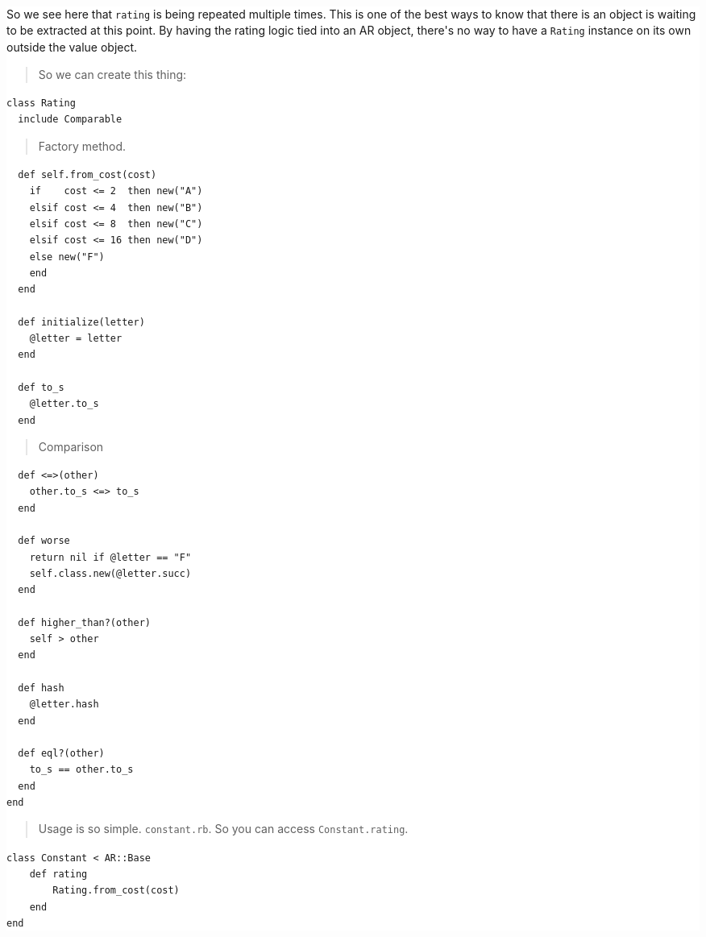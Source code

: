 So we see here that `rating` is being repeated multiple times. This is one of the best ways to know that there is an object is waiting to be extracted at this point. By having the rating logic tied into an AR object, there's no way to have a `Rating` instance on its own outside the value object.

> So we can create this thing:
    
    class Rating
      include Comparable

> Factory method.
      
      def self.from_cost(cost)
        if    cost <= 2  then new("A")
        elsif cost <= 4  then new("B")
        elsif cost <= 8  then new("C")
        elsif cost <= 16 then new("D")
        else new("F")
        end
      end

      def initialize(letter)
        @letter = letter
      end

      def to_s
        @letter.to_s
      end

> Comparison

      def <=>(other)
        other.to_s <=> to_s
      end

      def worse
        return nil if @letter == "F"
        self.class.new(@letter.succ)
      end

      def higher_than?(other)
        self > other
      end

      def hash
        @letter.hash
      end

      def eql?(other)
        to_s == other.to_s
      end
    end

> Usage is so simple. `constant.rb`. So you can access `Constant.rating`.

    class Constant < AR::Base
        def rating
            Rating.from_cost(cost)
        end
    end
